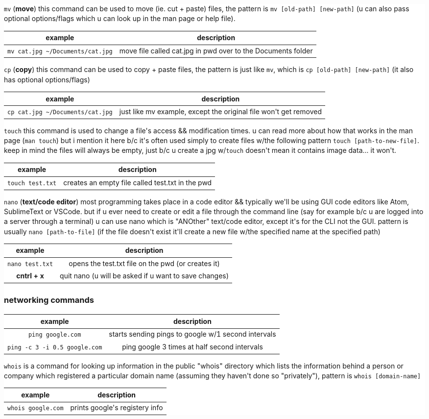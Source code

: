 `mv` (**move**) this command can be used to move (ie. cut + paste) files, the pattern is `mv [old-path] [new-path]` (u can also pass optional options/flags which u can look up in the man page or help file).

| example                   | description                               |
|:-------------------------:|:-----------------------------------------:|
| `mv cat.jpg ~/Documents/cat.jpg` | move file called cat.jpg in pwd over to the Documents folder|

`cp` (**copy**) this command can be used to copy + paste files, the pattern is just like `mv`, which is `cp [old-path] [new-path]` (it also has optional options/flags)

| example                   | description                               |
|:-------------------------:|:-----------------------------------------:|
| `cp cat.jpg ~/Documents/cat.jpg` | just like mv example, except the original file won't get removed |

`touch` this command is used to change a file's access && modification times. u can read more about how that works in the man page (`man touch`) but i mention it here b/c it's often used simply to create files w/the following pattern `touch [path-to-new-file]`. keep in mind the files will always be empty, just b/c u create a jpg w/`touch` doesn't mean it contains image data... it won't.

| example                   | description                               |
|:-------------------------:|:-----------------------------------------:|
| `touch test.txt` | creates an empty file called test.txt in the pwd |

`nano` (**text/code editor**) most programming takes place in a code editor && typically we'll be using GUI code editors like Atom, SublimeText or VSCode. but if u ever need to create or edit a file through the command line (say for example b/c u are logged into a server through a terminal) u can use nano which is "ANOther" text/code editor, except it's for the CLI not the GUI. pattern is usually `nano [path-to-file]` (if the file doesn't exist it'll create a new file w/the specified name at the specified path)

| example                   | description                               |
|:-------------------------:|:-----------------------------------------:|
| `nano test.txt` | opens the test.txt file on the pwd (or creates it) |
| **cntrl + x** | quit nano (u will be asked if u want to save changes) |


### networking commands

| example                   | description                               |
|:-------------------------:|:-----------------------------------------:|
| `ping google.com` | starts sending pings to google w/1 second intervals  |
| `ping -c 3 -i 0.5 google.com` | ping google 3 times at half second intervals |

`whois` is a command for looking up information in the public "whois" directory which lists the information behind a person or company which registered a particular domain name (assuming they haven't done so "privately"), pattern is `whois [domain-name]`

| example                   | description                               |
|:-------------------------:|:-----------------------------------------:|
| `whois google.com` | prints google's registery info  |
